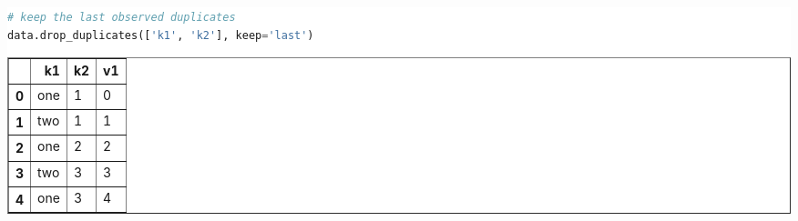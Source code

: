   </tbody>
</table>
</div>




```python
# keep the last observed duplicates
data.drop_duplicates(['k1', 'k2'], keep='last')
```




<div>
<style scoped>
    .dataframe tbody tr th:only-of-type {
        vertical-align: middle;
    }

    .dataframe tbody tr th {
        vertical-align: top;
    }

    .dataframe thead th {
        text-align: right;
    }
</style>
<table border="1" class="dataframe">
  <thead>
    <tr style="text-align: right;">
      <th></th>
      <th>k1</th>
      <th>k2</th>
      <th>v1</th>
    </tr>
  </thead>
  <tbody>
    <tr>
      <th>0</th>
      <td>one</td>
      <td>1</td>
      <td>0</td>
    </tr>
    <tr>
      <th>1</th>
      <td>two</td>
      <td>1</td>
      <td>1</td>
    </tr>
    <tr>
      <th>2</th>
      <td>one</td>
      <td>2</td>
      <td>2</td>
    </tr>
    <tr>
      <th>3</th>
      <td>two</td>
      <td>3</td>
      <td>3</td>
    </tr>
    <tr>
      <th>4</th>
      <td>one</td>
      <td>3</td>
      <td>4</td>